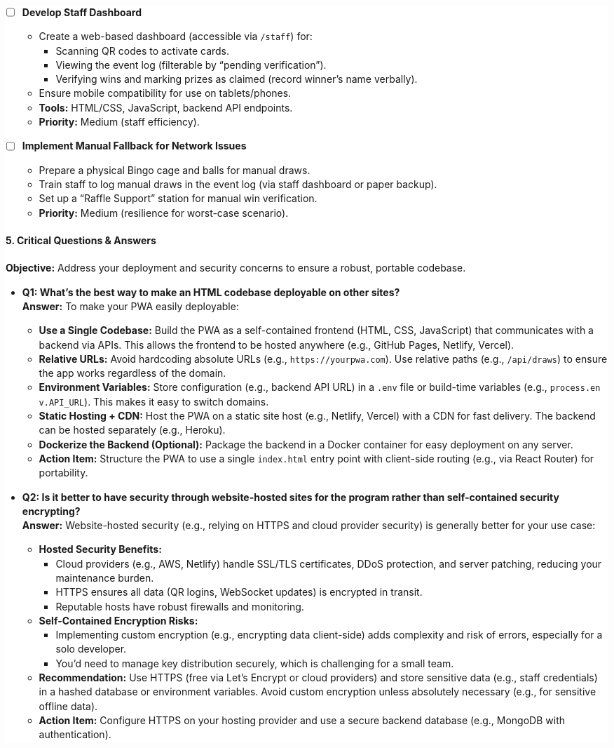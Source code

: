 - [ ] **Develop Staff Dashboard**  
  - Create a web-based dashboard (accessible via `/staff`) for:  
    - Scanning QR codes to activate cards.  
    - Viewing the event log (filterable by “pending verification”).  
    - Verifying wins and marking prizes as claimed (record winner’s name verbally).  
  - Ensure mobile compatibility for use on tablets/phones.  
  - **Tools:** HTML/CSS, JavaScript, backend API endpoints.  
  - **Priority:** Medium (staff efficiency).

- [ ] **Implement Manual Fallback for Network Issues**  
  - Prepare a physical Bingo cage and balls for manual draws.  
  - Train staff to log manual draws in the event log (via staff dashboard or paper backup).  
  - Set up a “Raffle Support” station for manual win verification.  
  - **Priority:** Medium (resilience for worst-case scenario).

#### 5. Critical Questions & Answers
**Objective:** Address your deployment and security concerns to ensure a robust, portable codebase.

- **Q1: What’s the best way to make an HTML codebase deployable on other sites?**  
  **Answer:** To make your PWA easily deployable:  
  - **Use a Single Codebase:** Build the PWA as a self-contained frontend (HTML, CSS, JavaScript) that communicates with a backend via APIs. This allows the frontend to be hosted anywhere (e.g., GitHub Pages, Netlify, Vercel).  
  - **Relative URLs:** Avoid hardcoding absolute URLs (e.g., `https://yourpwa.com`). Use relative paths (e.g., `/api/draws`) to ensure the app works regardless of the domain.  
  - **Environment Variables:** Store configuration (e.g., backend API URL) in a `.env` file or build-time variables (e.g., `process.env.API_URL`). This makes it easy to switch domains.  
  - **Static Hosting + CDN:** Host the PWA on a static site host (e.g., Netlify, Vercel) with a CDN for fast delivery. The backend can be hosted separately (e.g., Heroku).  
  - **Dockerize the Backend (Optional):** Package the backend in a Docker container for easy deployment on any server.  
  - **Action Item:** Structure the PWA to use a single `index.html` entry point with client-side routing (e.g., via React Router) for portability.

- **Q2: Is it better to have security through website-hosted sites for the program rather than self-contained security encrypting?**  
  **Answer:** Website-hosted security (e.g., relying on HTTPS and cloud provider security) is generally better for your use case:  
  - **Hosted Security Benefits:**  
    - Cloud providers (e.g., AWS, Netlify) handle SSL/TLS certificates, DDoS protection, and server patching, reducing your maintenance burden.  
    - HTTPS ensures all data (QR logins, WebSocket updates) is encrypted in transit.  
    - Reputable hosts have robust firewalls and monitoring.  
  - **Self-Contained Encryption Risks:**  
    - Implementing custom encryption (e.g., encrypting data client-side) adds complexity and risk of errors, especially for a solo developer.  
    - You’d need to manage key distribution securely, which is challenging for a small team.  
  - **Recommendation:** Use HTTPS (free via Let’s Encrypt or cloud providers) and store sensitive data (e.g., staff credentials) in a hashed database or environment variables. Avoid custom encryption unless absolutely necessary (e.g., for sensitive offline data).  
  - **Action Item:** Configure HTTPS on your hosting provider and use a secure backend database (e.g., MongoDB with authentication).
